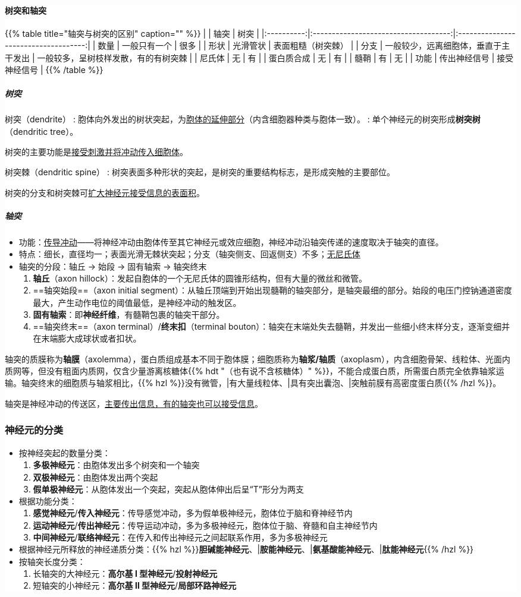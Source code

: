 #### 树突和轴突

{{% table title="轴突与树突的区别" caption="" %}}
|            |                 轴突                 |                 树突                 |
|:----------:|:------------------------------------:|:------------------------------------:|
|    数量    |             一般只有一个             |                 很多                 |
|    形状    |               光滑管状               |          表面粗糙（树突棘）          |
|    分支    | 一般较少，远离细胞体，垂直于主干发出 | 一般较多，呈树枝样发散，有的有树突棘 |
|   尼氏体   |                  无                  |                  有                  |
| 蛋白质合成 |                  无                  |                  有                  |
|    髓鞘    |                  有                  |                  无                  |
|    功能    |             传出神经信号             |             接受神经信号             |
{{% /table %}}

##### 树突

树突（dendrite）
: 胞体向外发出的树状突起，为<ins>胞体的延伸部分</ins>（内含细胞器种类与胞体一致）。
: 单个神经元的树突形成**树突树**（dendritic tree）。

树突的主要功能是<ins>接受刺激并将冲动传入细胞体</ins>。

树突棘（dendritic spine）
: 树突表面多种形状的突起，是树突的重要结构标志，是形成突触的主要部位。

树突的分支和树突棘可<ins>扩大神经元接受信息的表面积</ins>。

##### 轴突

- 功能：<ins>传导冲动</ins>——将神经冲动由胞体传至其它神经元或效应细胞，神经冲动沿轴突传递的速度取决于轴突的直径。
- 特点：细长，直径均一；表面光滑无棘状突起；分支（轴突侧支、回返侧支）不多；<ins>无尼氏体</ins>
- 轴突的分段：轴丘 → 始段 → 固有轴索 → 轴突终末
    1. **轴丘**（axon hillock）：发起自胞体的一个无尼氏体的圆锥形结构，但有大量的微丝和微管。
    2. ==轴突始段==（axon initial segment）：从轴丘顶端到开始出现髓鞘的轴突部分，是轴突最细的部分。始段的电压门控钠通道密度最大，产生动作电位的阈值最低，是神经冲动的触发区。
    3. **固有轴索**：即**神经纤维**，有髓鞘包裹的轴突干部分。
    4. ==轴突终末==（axon terminal）/**终末扣**（terminal bouton）：轴突在末端处失去髓鞘，并发出一些细小终末样分支，逐渐变细并在末端膨大成球状或者扣状。

轴突的质膜称为**轴膜**（axolemma），蛋白质组成基本不同于胞体膜；细胞质称为**轴浆/轴质**（axoplasm），内含细胞骨架、线粒体、光面内质网等，但没有粗面内质网，仅含少量游离核糖体{{% hdt "（也有说不含核糖体）" %}}，不能合成蛋白质，所需蛋白质完全依靠轴浆运输。轴突终末的细胞质与轴浆相比，{{% hzl %}}没有微管，|有大量线粒体、|具有突出囊泡、|突触前膜有高密度蛋白质{{% /hzl %}}。

轴突是神经冲动的传送区，<ins>主要传出信息，有的轴突也可以接受信息</ins>。

### 神经元的分类

- 按神经突起的数量分类：
    1. **多极神经元**：由胞体发出多个树突和一个轴突
    2. **双极神经元**：由胞体发出两个突起
    3. **假单极神经元**：从胞体发出一个突起，突起从胞体伸出后呈“T”形分为两支
- 根据功能分类：
    1. **感觉神经元**/**传入神经元**：传导感觉冲动，多为假单极神经元，胞体位于脑和脊神经节内
    2. **运动神经元**/**传出神经元**：传导运动冲动，多为多极神经元，胞体位于脑、脊髓和自主神经节内
    3. **中间神经元**/**联络神经元**：在传入和传出神经元之间起联系作用，多为多极神经元
- 根据神经元所释放的神经递质分类：{{% hzl %}}**胆碱能神经元**、|**胺能神经元**、|**氨基酸能神经元**、|**肽能神经元**{{% /hzl %}}
- 按轴突长度分类：
    1. 长轴突的大神经元：**高尔基 Ⅰ 型神经元**/**投射神经元**
    2. 短轴突的小神经元：**高尔基 Ⅱ 型神经元**/**局部环路神经元**
